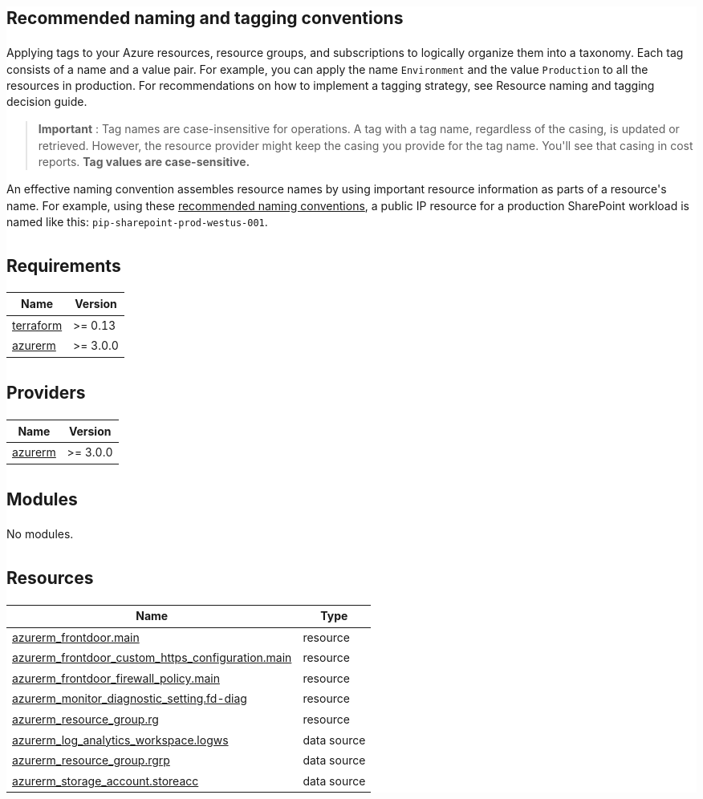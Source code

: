 ## Recommended naming and tagging conventions

Applying tags to your Azure resources, resource groups, and subscriptions to logically organize them into a taxonomy. Each tag consists of a name and a value pair. For example, you can apply the name `Environment` and the value `Production` to all the resources in production.
For recommendations on how to implement a tagging strategy, see Resource naming and tagging decision guide.

>**Important** :
Tag names are case-insensitive for operations. A tag with a tag name, regardless of the casing, is updated or retrieved. However, the resource provider might keep the casing you provide for the tag name. You'll see that casing in cost reports. **Tag values are case-sensitive.**

An effective naming convention assembles resource names by using important resource information as parts of a resource's name. For example, using these [recommended naming conventions](https://docs.microsoft.com/en-us/azure/cloud-adoption-framework/ready/azure-best-practices/naming-and-tagging#example-names), a public IP resource for a production SharePoint workload is named like this: `pip-sharepoint-prod-westus-001`.


## Requirements

| Name | Version |
|------|---------|
| <a name="requirement_terraform"></a> [terraform](#requirement\_terraform) | >= 0.13 |
| <a name="requirement_azurerm"></a> [azurerm](#requirement\_azurerm) | >= 3.0.0 |

## Providers

| Name | Version |
|------|---------|
| <a name="provider_azurerm"></a> [azurerm](#provider\_azurerm) | >= 3.0.0 |

## Modules

No modules.

## Resources

| Name | Type |
|------|------|
| [azurerm_frontdoor.main](https://registry.terraform.io/providers/hashicorp/azurerm/latest/docs/resources/frontdoor) | resource |
| [azurerm_frontdoor_custom_https_configuration.main](https://registry.terraform.io/providers/hashicorp/azurerm/latest/docs/resources/frontdoor_custom_https_configuration) | resource |
| [azurerm_frontdoor_firewall_policy.main](https://registry.terraform.io/providers/hashicorp/azurerm/latest/docs/resources/frontdoor_firewall_policy) | resource |
| [azurerm_monitor_diagnostic_setting.fd-diag](https://registry.terraform.io/providers/hashicorp/azurerm/latest/docs/resources/monitor_diagnostic_setting) | resource |
| [azurerm_resource_group.rg](https://registry.terraform.io/providers/hashicorp/azurerm/latest/docs/resources/resource_group) | resource |
| [azurerm_log_analytics_workspace.logws](https://registry.terraform.io/providers/hashicorp/azurerm/latest/docs/data-sources/log_analytics_workspace) | data source |
| [azurerm_resource_group.rgrp](https://registry.terraform.io/providers/hashicorp/azurerm/latest/docs/data-sources/resource_group) | data source |
| [azurerm_storage_account.storeacc](https://registry.terraform.io/providers/hashicorp/azurerm/latest/docs/data-sources/storage_account) | data source |
